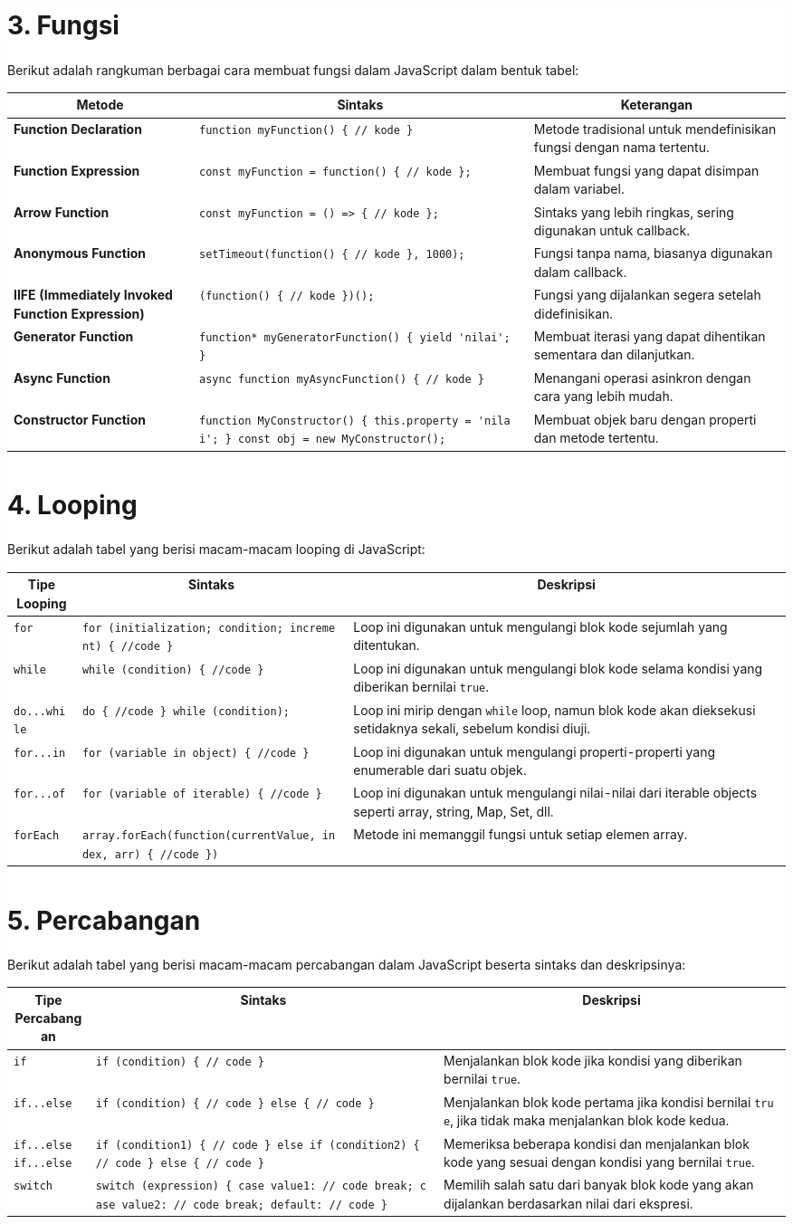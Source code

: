 # 3. Fungsi

Berikut adalah rangkuman berbagai cara membuat fungsi dalam JavaScript dalam bentuk tabel:

| Metode | Sintaks | Keterangan |
|---|---|---|
| **Function Declaration** | `function myFunction() { // kode }` | Metode tradisional untuk mendefinisikan fungsi dengan nama tertentu. |
| **Function Expression** | `const myFunction = function() { // kode };` | Membuat fungsi yang dapat disimpan dalam variabel. |
| **Arrow Function** | `const myFunction = () => { // kode };` | Sintaks yang lebih ringkas, sering digunakan untuk callback. |
| **Anonymous Function** | `setTimeout(function() { // kode }, 1000);` | Fungsi tanpa nama, biasanya digunakan dalam callback. |
| **IIFE (Immediately Invoked Function Expression)** | `(function() { // kode })();` | Fungsi yang dijalankan segera setelah didefinisikan. |
| **Generator Function** | `function* myGeneratorFunction() { yield 'nilai'; }` | Membuat iterasi yang dapat dihentikan sementara dan dilanjutkan. |
| **Async Function** | `async function myAsyncFunction() { // kode }` | Menangani operasi asinkron dengan cara yang lebih mudah. |
| **Constructor Function** | `function MyConstructor() { this.property = 'nilai'; } const obj = new MyConstructor();` | Membuat objek baru dengan properti dan metode tertentu. |

# 4. Looping

Berikut adalah tabel yang berisi macam-macam looping di JavaScript:

| Tipe Looping   | Sintaks                                               | Deskripsi                                                                                                         |
|----------------|-------------------------------------------------------|------------------------------------------------------------------------------------------------------------------|
| `for`          | `for (initialization; condition; increment) { //code }` | Loop ini digunakan untuk mengulangi blok kode sejumlah yang ditentukan.                                          |
| `while`        | `while (condition) { //code }`                         | Loop ini digunakan untuk mengulangi blok kode selama kondisi yang diberikan bernilai `true`.                      |
| `do...while`   | `do { //code } while (condition);`                     | Loop ini mirip dengan `while` loop, namun blok kode akan dieksekusi setidaknya sekali, sebelum kondisi diuji.     |
| `for...in`     | `for (variable in object) { //code }`                  | Loop ini digunakan untuk mengulangi properti-properti yang enumerable dari suatu objek.                           |
| `for...of`     | `for (variable of iterable) { //code }`                | Loop ini digunakan untuk mengulangi nilai-nilai dari iterable objects seperti array, string, Map, Set, dll.      |
| `forEach`      | `array.forEach(function(currentValue, index, arr) { //code })` | Metode ini memanggil fungsi untuk setiap elemen array.                                                             |

# 5. Percabangan

Berikut adalah tabel yang berisi macam-macam percabangan dalam JavaScript beserta sintaks dan deskripsinya:

| Tipe Percabangan          | Sintaks                                                                                 | Deskripsi                                                                                               |
|---------------------------|------------------------------------------------------------------------------------------|--------------------------------------------------------------------------------------------------------|
| `if`                      | `if (condition) { // code }`                                                             | Menjalankan blok kode jika kondisi yang diberikan bernilai `true`.                                     |
| `if...else`               | `if (condition) { // code } else { // code }`                                            | Menjalankan blok kode pertama jika kondisi bernilai `true`, jika tidak maka menjalankan blok kode kedua.|
| `if...else if...else`     | `if (condition1) { // code } else if (condition2) { // code } else { // code }`          | Memeriksa beberapa kondisi dan menjalankan blok kode yang sesuai dengan kondisi yang bernilai `true`.  |
| `switch`                  | `switch (expression) { case value1: // code break; case value2: // code break; default: // code }` | Memilih salah satu dari banyak blok kode yang akan dijalankan berdasarkan nilai dari ekspresi.        |
